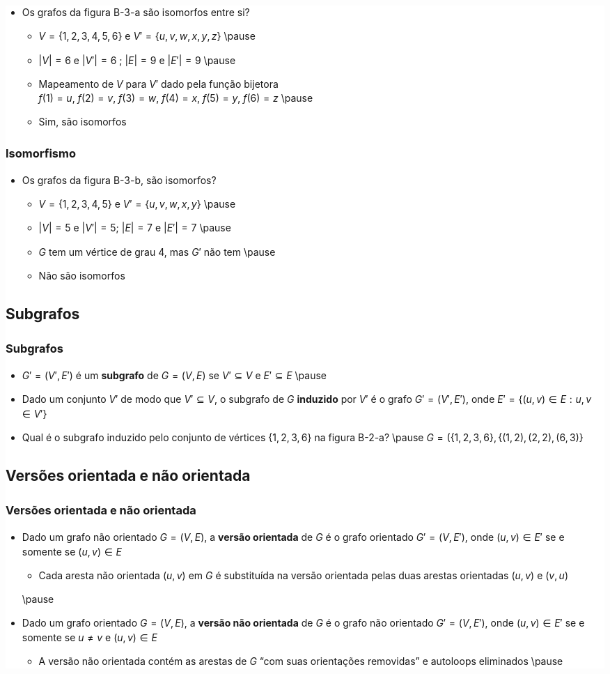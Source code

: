 -   Os grafos da figura B-3-a são isomorfos entre si?

    -   $V=\{1, 2, 3, 4, 5, 6\}$ e $V'=\{u, v, w, x, y, z\}$ \pause

    -   $|V|=6$ e $|V'|=6$ ; $|E|= 9$ e $|E'|=9$ \pause

    -   Mapeamento de $V$ para $V'$ dado pela função bijetora\
        $f(1)= u$, $f(2)=v$, $f(3)=w$, $f(4)=x$, $f(5)=y$, $f(6)=z$ \pause

    -   Sim, são isomorfos

### Isomorfismo

-   Os grafos da figura B-3-b, são isomorfos?

    -   $V=\{1, 2, 3, 4, 5\}$ e $V'=\{u, v, w, x, y\}$ \pause

    -   $|V|=5$ e $|V'|=5$; $|E|=7$ e $|E'|=7$ \pause

    -   $G$ tem um vértice de grau 4, mas $G'$ não tem \pause

    -   Não são isomorfos

## Subgrafos

### Subgrafos

-   $G'=(V', E')$ é um **subgrafo** de $G=(V, E)$ se $V' \subseteq V$ e
    $E' \subseteq E$ \pause

-   Dado um conjunto $V'$ de modo que $V' \subseteq V$, o subgrafo de $G$
    **induzido** por $V'$ é o grafo $G'=(V', E')$, onde
    $E'=\{(u, v) \in E: u, v \in V'\}$

-   Qual é o subgrafo induzido pelo conjunto de vértices $\{1, 2, 3, 6\}$ na
    figura B-2-a? \pause $G = (\{1, 2, 3, 6\}, \{(1, 2), (2, 2), (6, 3)\}$

## Versões orientada e não orientada

### Versões orientada e não orientada



-   Dado um grafo não orientado $G=(V, E)$, a **versão orientada** de $G$ é o
    grafo orientado $G'=(V, E')$, onde $(u, v) \in E'$ se e somente se
    $(u, v) \in E$

    -   Cada aresta não orientada $(u, v)$ em $G$ é substituída na versão
        orientada pelas duas arestas orientadas $(u, v)$ e $(v, u)$

    \pause

-   Dado um grafo orientado $G=(V, E)$, a **versão não orientada** de $G$ é o
    grafo não orientado $G'=(V, E')$, onde $(u, v) \in E'$ se e somente se
    $u \neq v$ e $(u, v) \in E$

    -   A versão não orientada contém as arestas de $G$ “com suas orientações
        removidas” e autoloops eliminados \pause

